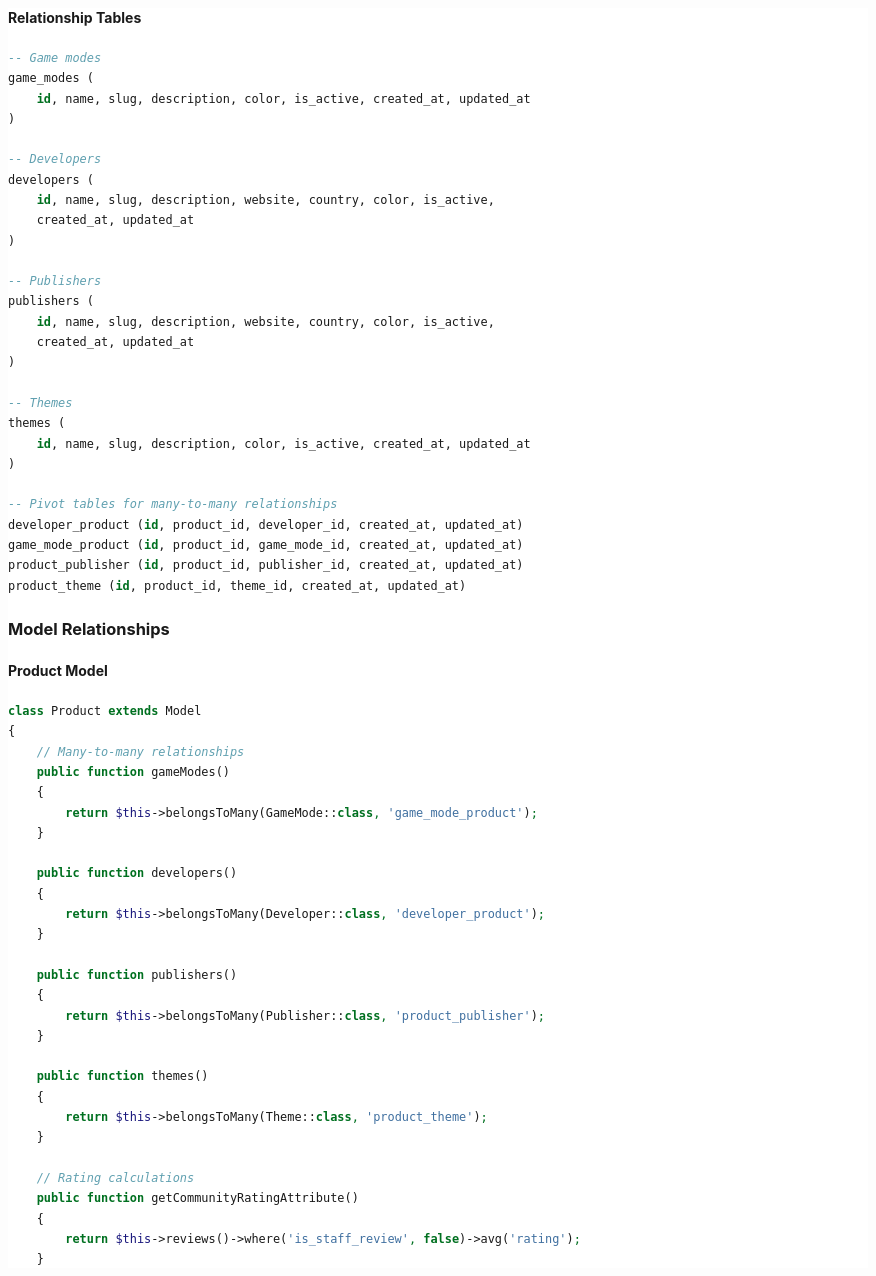 #### Relationship Tables
```sql
-- Game modes
game_modes (
    id, name, slug, description, color, is_active, created_at, updated_at
)

-- Developers
developers (
    id, name, slug, description, website, country, color, is_active,
    created_at, updated_at
)

-- Publishers
publishers (
    id, name, slug, description, website, country, color, is_active,
    created_at, updated_at
)

-- Themes
themes (
    id, name, slug, description, color, is_active, created_at, updated_at
)

-- Pivot tables for many-to-many relationships
developer_product (id, product_id, developer_id, created_at, updated_at)
game_mode_product (id, product_id, game_mode_id, created_at, updated_at)
product_publisher (id, product_id, publisher_id, created_at, updated_at)
product_theme (id, product_id, theme_id, created_at, updated_at)
```

### Model Relationships

#### Product Model
```php
class Product extends Model
{
    // Many-to-many relationships
    public function gameModes()
    {
        return $this->belongsToMany(GameMode::class, 'game_mode_product');
    }

    public function developers()
    {
        return $this->belongsToMany(Developer::class, 'developer_product');
    }

    public function publishers()
    {
        return $this->belongsToMany(Publisher::class, 'product_publisher');
    }

    public function themes()
    {
        return $this->belongsToMany(Theme::class, 'product_theme');
    }
    
    // Rating calculations
    public function getCommunityRatingAttribute()
    {
        return $this->reviews()->where('is_staff_review', false)->avg('rating');
    }

```